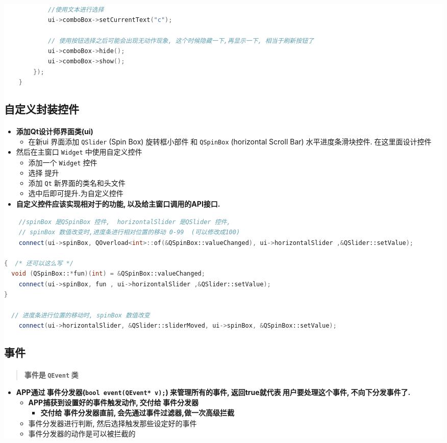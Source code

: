 ```c++
            //使用文本进行选择
            ui->comboBox->setCurrentText("c");

            // 使用按钮选择之后可能会出现无动作现象, 这个时候隐藏一下,再显示一下, 相当于刷新按钮了
            ui->comboBox->hide();
            ui->comboBox->show();
        });
    }
```





## 自定义封装控件

- **添加Qt设计师界面类(ui)**
  - 在新ui 界面添加 `QSlider` (Spin Box) 旋转框小部件  和 `QSpinBox` (horizontal Scroll Bar) 水平进度条滑块控件. 在这里面设计控件
- 然后在主窗口 `Widget` 中使用自定义控件
  - 添加一个 `Widget` 控件
  - 选择 提升
  - 添加 `Qt` 新界面的类名和头文件
  - 选中后即可提升.为自定义控件
- **自定义控件应该实现相对于的功能, 以及给主窗口调用的API接口.**

```c++
    //spinBox 是QSpinBox 控件,  horizontalSlider 是QSlider 控件,
    // spinBox 数值改变时,进度条进行相对位置的移动 0-99  (可以修改成100)
    connect(ui->spinBox, QOverload<int>::of(&QSpinBox::valueChanged), ui->horizontalSlider ,&QSlider::setValue);
		
{  /* 还可以这么写 */     
  void (QSpinBox::*fun)(int) = &QSpinBox::valueChanged;
	connect(ui->spinBox, fun , ui->horizontalSlider ,&QSlider::setValue);
}

  // 进度条进行位置的移动时, spinBox 数值改变
    connect(ui->horizontalSlider, &QSlider::sliderMoved, ui->spinBox, &QSpinBox::setValue);
```





## 事件

> **事件是  `QEvent` 类**

- **APP通过 事件分发器(`bool event(QEvent* v);`) 来管理所有的事件, 返回true就代表 用户要处理这个事件, 不向下分发事件了.**
  - **APP捕获到设置好的事件触发动作, 交付给 事件分发器**
    - **交付给 事件分发器直前, 会先通过事件过滤器,做一次高级拦截**
  - 事件分发器进行判断, 然后选择触发那些设定好的事件
  - 事件分发器的动作是可以被拦截的
  
  
